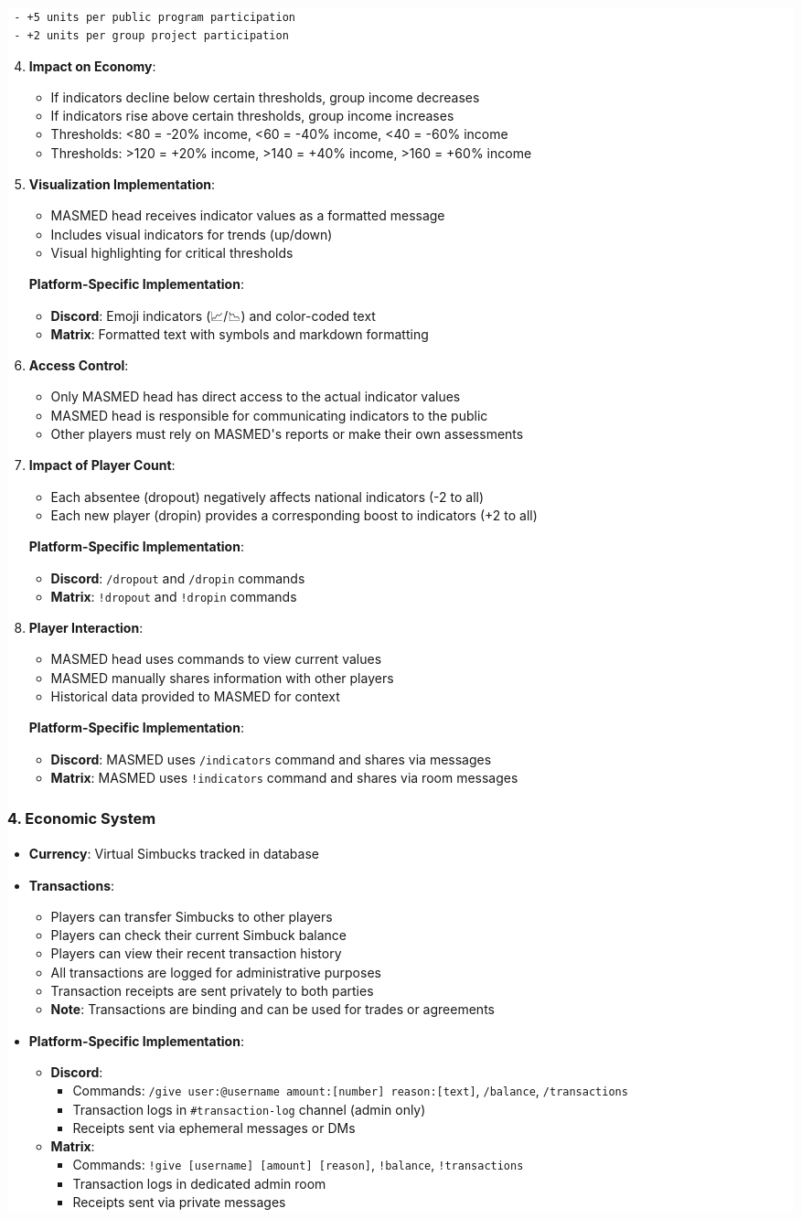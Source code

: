      - +5 units per public program participation
     - +2 units per group project participation

4. **Impact on Economy**:
   - If indicators decline below certain thresholds, group income decreases
   - If indicators rise above certain thresholds, group income increases
   - Thresholds: <80 = -20% income, <60 = -40% income, <40 = -60% income
   - Thresholds: >120 = +20% income, >140 = +40% income, >160 = +60% income

5. **Visualization Implementation**:
   - MASMED head receives indicator values as a formatted message
   - Includes visual indicators for trends (up/down)
   - Visual highlighting for critical thresholds
   
   **Platform-Specific Implementation**:
   - **Discord**: Emoji indicators (📈/📉) and color-coded text
   - **Matrix**: Formatted text with symbols and markdown formatting

6. **Access Control**:
   - Only MASMED head has direct access to the actual indicator values
   - MASMED head is responsible for communicating indicators to the public
   - Other players must rely on MASMED's reports or make their own assessments

7. **Impact of Player Count**:
   - Each absentee (dropout) negatively affects national indicators (-2 to all)
   - Each new player (dropin) provides a corresponding boost to indicators (+2 to all)
   
   **Platform-Specific Implementation**:
   - **Discord**: `/dropout` and `/dropin` commands
   - **Matrix**: `!dropout` and `!dropin` commands

8. **Player Interaction**:
   - MASMED head uses commands to view current values
   - MASMED manually shares information with other players
   - Historical data provided to MASMED for context
   
   **Platform-Specific Implementation**:
   - **Discord**: MASMED uses `/indicators` command and shares via messages
   - **Matrix**: MASMED uses `!indicators` command and shares via room messages

### 4. Economic System
- **Currency**: Virtual Simbucks tracked in database
- **Transactions**:
  - Players can transfer Simbucks to other players
  - Players can check their current Simbuck balance
  - Players can view their recent transaction history
  - All transactions are logged for administrative purposes
  - Transaction receipts are sent privately to both parties
  - **Note**: Transactions are binding and can be used for trades or agreements
  
- **Platform-Specific Implementation**:
  - **Discord**:
    - Commands: `/give user:@username amount:[number] reason:[text]`, `/balance`, `/transactions`
    - Transaction logs in `#transaction-log` channel (admin only)
    - Receipts sent via ephemeral messages or DMs
  - **Matrix**:
    - Commands: `!give [username] [amount] [reason]`, `!balance`, `!transactions`
    - Transaction logs in dedicated admin room
    - Receipts sent via private messages
